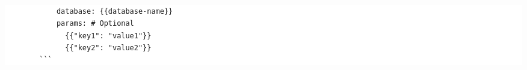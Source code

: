                 database: {{database-name}}
                params: # Optional
                  {{"key1": "value1"}}
                  {{"key2": "value2"}}
            ```

